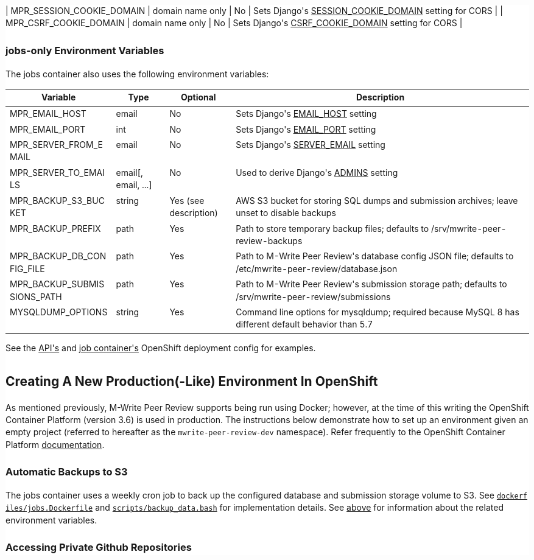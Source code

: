 | MPR_SESSION_COOKIE_DOMAIN        | domain name only      | No                 | Sets Django's [SESSION_COOKIE_DOMAIN](https://docs.djangoproject.com/en/1.11/ref/settings/#session-cookie-domain) setting for CORS |
| MPR_CSRF_COOKIE_DOMAIN           | domain name only      | No                 | Sets Django's [CSRF_COOKIE_DOMAIN](https://docs.djangoproject.com/en/1.11/ref/settings/#csrf-cookie-domain) setting for CORS       |

### jobs-only Environment Variables

The jobs container also uses the following environment variables:

| Variable                    | Type                | Optional              | Description                                                                                                         |
| ---------------------       | ------------------- | ------------------    | ------------------------------------------------------------------------------------------------------------------- |
| MPR_EMAIL_HOST              | email               | No                    | Sets Django's [EMAIL_HOST](https://docs.djangoproject.com/en/1.11/ref/settings/#std:setting-EMAIL_HOST) setting     |
| MPR_EMAIL_PORT              | int                 | No                    | Sets Django's [EMAIL_PORT](https://docs.djangoproject.com/en/1.11/ref/settings/#std:setting-EMAIL_PORT) setting     |
| MPR_SERVER_FROM_EMAIL       | email               | No                    | Sets Django's [SERVER_EMAIL](https://docs.djangoproject.com/en/1.11/ref/settings/#std:setting-SERVER_EMAIL) setting |
| MPR_SERVER_TO_EMAILS        | email[, email, ...] | No                    | Used to derive Django's [ADMINS](https://docs.djangoproject.com/en/1.11/ref/settings/#std:setting-ADMINS) setting   |
| MPR_BACKUP_S3_BUCKET        | string              | Yes (see description) | AWS S3 bucket for storing SQL dumps and submission archives; leave unset to disable backups                         |
| MPR_BACKUP_PREFIX           | path                | Yes                   | Path to store temporary backup files; defaults to /srv/mwrite-peer-review-backups                                   |
| MPR_BACKUP_DB_CONFIG_FILE   | path                | Yes                   | Path to M-Write Peer Review's database config JSON file; defaults to /etc/mwrite-peer-review/database.json          |
| MPR_BACKUP_SUBMISSIONS_PATH | path                | Yes                   | Path to M-Write Peer Review's submission storage path; defaults to /srv/mwrite-peer-review/submissions              |
| MYSQLDUMP_OPTIONS           | string              | Yes                   | Command line options for mysqldump; required because MySQL 8 has different default behavior than 5.7                |

See the [API's](config/server/example/openshift/dc/api-dc.yaml) and [job container's](config/server/example/openshift/dc/jobs-dc.yaml) OpenShift deployment config for examples.
  
## Creating A New Production(-Like) Environment In OpenShift

As mentioned previously, M-Write Peer Review supports being run using Docker; however, at the time of this writing
the OpenShift Container Platform (version 3.6) is used in production.  The instructions below demonstrate how to
set up an environment given an empty project (referred to hereafter as the `mwrite-peer-review-dev` namespace).
Refer frequently to the OpenShift Container Platform [documentation](https://docs.openshift.com/container-platform/3.6/dev_guide/index.html).

### Automatic Backups to S3

The jobs container uses a weekly cron job to back up the configured database and submission storage volume to S3.
See [`dockerfiles/jobs.Dockerfile`](dockerfiles/jobs.Dockerfile) and [`scripts/backup_data.bash`](scripts/backup_data.bash) for
implementation details.  See [above](#jobs-only-environment-variables) for information about the related environment variables.

### Accessing Private Github Repositories
